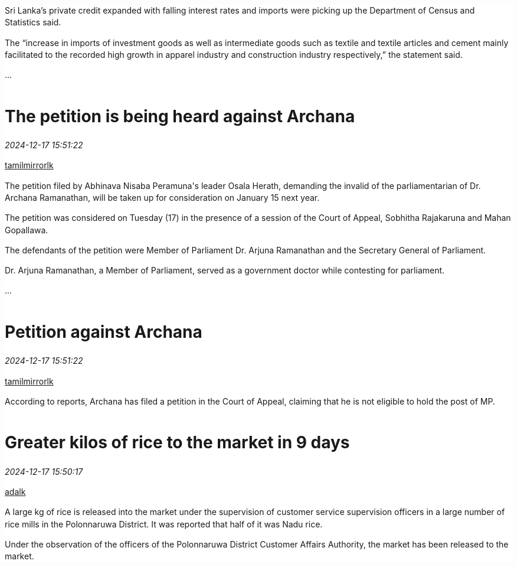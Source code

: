 Sri Lanka’s private credit expanded with falling interest rates and imports were picking up the Department of Census and Statistics said.

The “increase in imports of investment goods as well as intermediate goods such as textile and textile articles and cement mainly facilitated to the recorded high growth in apparel industry and construction industry respectively,” the statement said.

...



# The petition is being heard against Archana

*2024-12-17 15:51:22*

[tamilmirrorlk](https://www.tamilmirror.lk/செய்திகள்/அர்ச்சுனாவுக்கு-எதிராக-மனு-விசாரணைக்கு-வருகிறது/175-348844)

The petition filed by Abhinava Nisaba Peramuna's leader Osala Herath, demanding the invalid of the parliamentarian of Dr. Archana Ramanathan, will be taken up for consideration on January 15 next year.

The petition was considered on Tuesday (17) in the presence of a session of the Court of Appeal, Sobhitha Rajakaruna and Mahan Gopallawa.

The defendants of the petition were Member of Parliament Dr. Arjuna Ramanathan and the Secretary General of Parliament.

Dr. Arjuna Ramanathan, a Member of Parliament, served as a government doctor while contesting for parliament.

...



# Petition against Archana

*2024-12-17 15:51:22*

[tamilmirrorlk](https://www.tamilmirror.lk/செய்திகள்/அர்ச்சுனாவுக்கு-எதிராக-மனு/175-348844)

According to reports, Archana has filed a petition in the Court of Appeal, claiming that he is not eligible to hold the post of MP.



# Greater kilos of rice to the market in 9 days

*2024-12-17 15:50:17*

[adalk](https://www.ada.lk/breaking_news/දින-9කදී-පොලොන්නරුවේ-මහා-පරිමාණ-මෝල්-සහල්-කිලෝ-කෝටියක්-වෙළඳපොළට-දෙයි/11-413692)

A large kg of rice is released into the market under the supervision of customer service supervision officers in a large number of rice mills in the Polonnaruwa District. It was reported that half of it was Nadu rice.

Under the observation of the officers of the Polonnaruwa District Customer Affairs Authority, the market has been released to the market.
